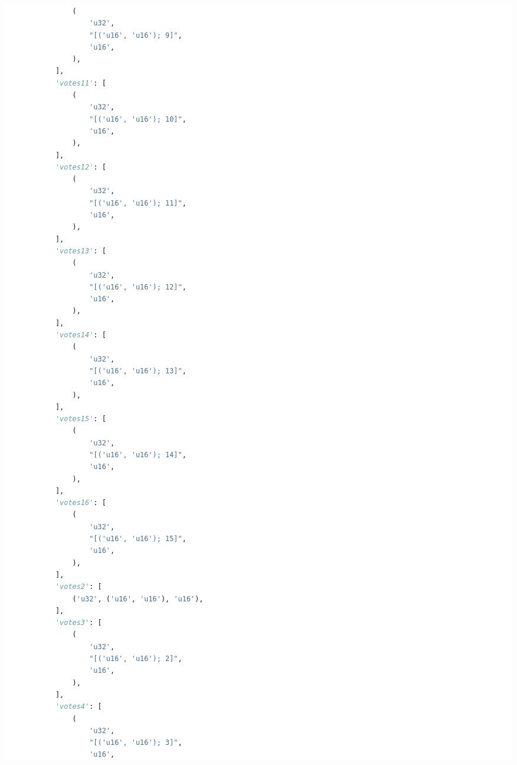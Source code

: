 ```python
                (
                    'u32',
                    "[('u16', 'u16'); 9]",
                    'u16',
                ),
            ],
            'votes11': [
                (
                    'u32',
                    "[('u16', 'u16'); 10]",
                    'u16',
                ),
            ],
            'votes12': [
                (
                    'u32',
                    "[('u16', 'u16'); 11]",
                    'u16',
                ),
            ],
            'votes13': [
                (
                    'u32',
                    "[('u16', 'u16'); 12]",
                    'u16',
                ),
            ],
            'votes14': [
                (
                    'u32',
                    "[('u16', 'u16'); 13]",
                    'u16',
                ),
            ],
            'votes15': [
                (
                    'u32',
                    "[('u16', 'u16'); 14]",
                    'u16',
                ),
            ],
            'votes16': [
                (
                    'u32',
                    "[('u16', 'u16'); 15]",
                    'u16',
                ),
            ],
            'votes2': [
                ('u32', ('u16', 'u16'), 'u16'),
            ],
            'votes3': [
                (
                    'u32',
                    "[('u16', 'u16'); 2]",
                    'u16',
                ),
            ],
            'votes4': [
                (
                    'u32',
                    "[('u16', 'u16'); 3]",
                    'u16',
```